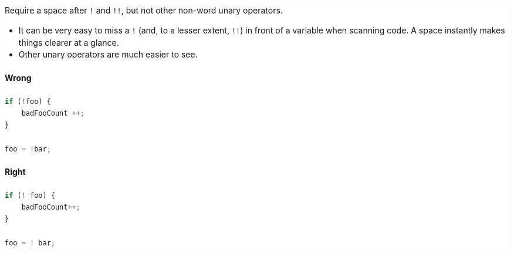 Require a space after `!` and `!!`, but not other non-word unary operators.

- It can be very easy to miss a `!` (and, to a lesser extent, `!!`) in front of a variable when scanning code. A space instantly makes things clearer at a glance.
- Other unary operators are much easier to see.

#### Wrong
```javascript
if (!foo) {
	badFooCount ++;
}

foo = !bar;
```

#### Right
```javascript
if (! foo) {
	badFooCount++;
}

foo = ! bar;
```
